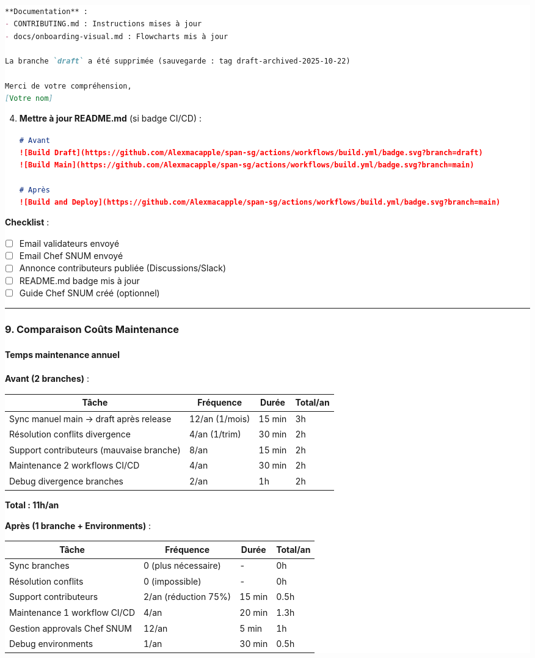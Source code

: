    ```markdown
   **Documentation** :
   - CONTRIBUTING.md : Instructions mises à jour
   - docs/onboarding-visual.md : Flowcharts mis à jour

   La branche `draft` a été supprimée (sauvegarde : tag draft-archived-2025-10-22)

   Merci de votre compréhension,
   [Votre nom]
   ```

4. **Mettre à jour README.md** (si badge CI/CD) :
   ```markdown
   # Avant
   ![Build Draft](https://github.com/Alexmacapple/span-sg/actions/workflows/build.yml/badge.svg?branch=draft)
   ![Build Main](https://github.com/Alexmacapple/span-sg/actions/workflows/build.yml/badge.svg?branch=main)

   # Après
   ![Build and Deploy](https://github.com/Alexmacapple/span-sg/actions/workflows/build.yml/badge.svg?branch=main)
   ```

**Checklist** :
- [ ] Email validateurs envoyé
- [ ] Email Chef SNUM envoyé
- [ ] Annonce contributeurs publiée (Discussions/Slack)
- [ ] README.md badge mis à jour
- [ ] Guide Chef SNUM créé (optionnel)

---

### 9. Comparaison Coûts Maintenance

#### Temps maintenance annuel

**Avant (2 branches)** :

| Tâche | Fréquence | Durée | Total/an |
|-------|-----------|-------|----------|
| Sync manuel main → draft après release | 12/an (1/mois) | 15 min | 3h |
| Résolution conflits divergence | 4/an (1/trim) | 30 min | 2h |
| Support contributeurs (mauvaise branche) | 8/an | 15 min | 2h |
| Maintenance 2 workflows CI/CD | 4/an | 30 min | 2h |
| Debug divergence branches | 2/an | 1h | 2h |

**Total : 11h/an**

**Après (1 branche + Environments)** :

| Tâche | Fréquence | Durée | Total/an |
|-------|-----------|-------|----------|
| Sync branches | 0 (plus nécessaire) | - | 0h |
| Résolution conflits | 0 (impossible) | - | 0h |
| Support contributeurs | 2/an (réduction 75%) | 15 min | 0.5h |
| Maintenance 1 workflow CI/CD | 4/an | 20 min | 1.3h |
| Gestion approvals Chef SNUM | 12/an | 5 min | 1h |
| Debug environments | 1/an | 30 min | 0.5h |
